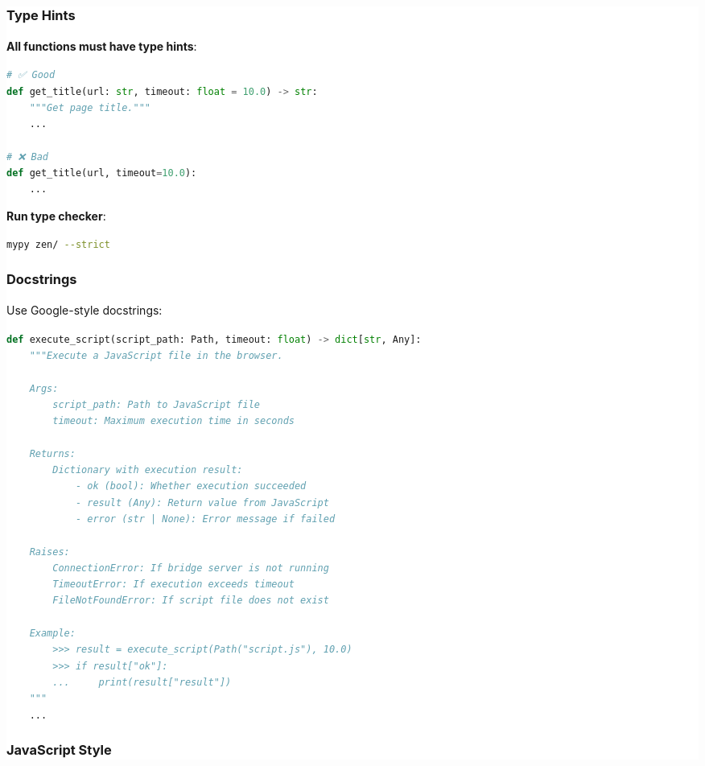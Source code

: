 ### Type Hints

**All functions must have type hints**:

```python
# ✅ Good
def get_title(url: str, timeout: float = 10.0) -> str:
    """Get page title."""
    ...

# ❌ Bad
def get_title(url, timeout=10.0):
    ...
```

**Run type checker**:

```bash
mypy zen/ --strict
```

### Docstrings

Use Google-style docstrings:

```python
def execute_script(script_path: Path, timeout: float) -> dict[str, Any]:
    """Execute a JavaScript file in the browser.

    Args:
        script_path: Path to JavaScript file
        timeout: Maximum execution time in seconds

    Returns:
        Dictionary with execution result:
            - ok (bool): Whether execution succeeded
            - result (Any): Return value from JavaScript
            - error (str | None): Error message if failed

    Raises:
        ConnectionError: If bridge server is not running
        TimeoutError: If execution exceeds timeout
        FileNotFoundError: If script file does not exist

    Example:
        >>> result = execute_script(Path("script.js"), 10.0)
        >>> if result["ok"]:
        ...     print(result["result"])
    """
    ...
```

### JavaScript Style

